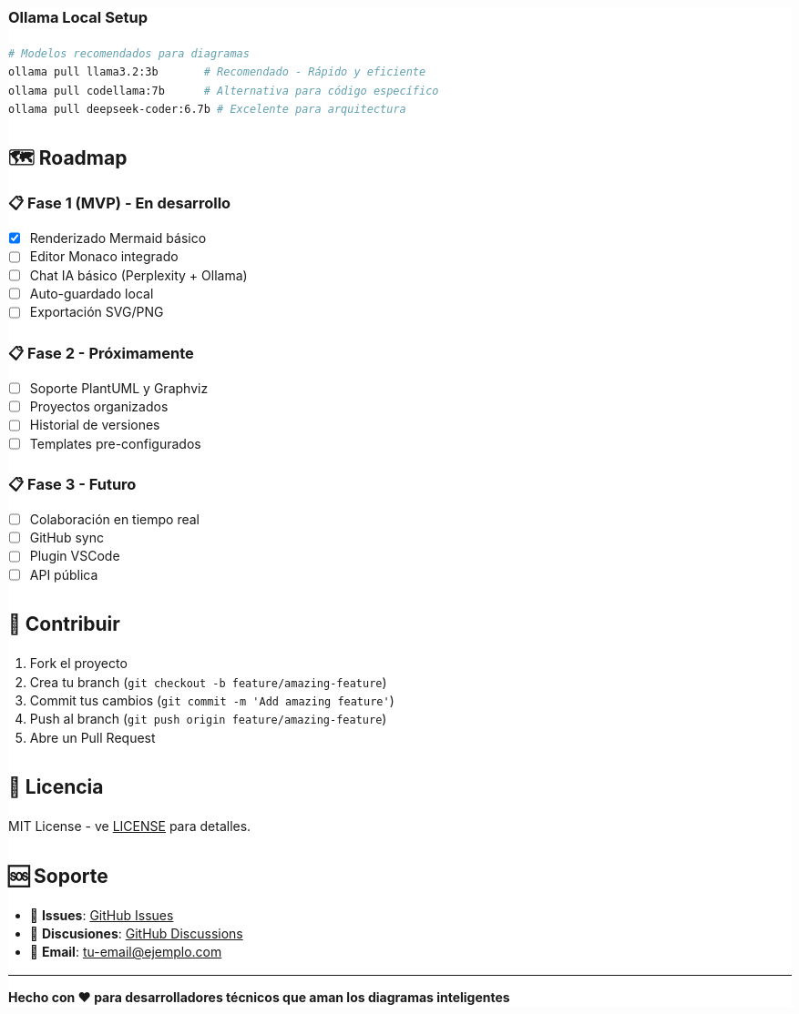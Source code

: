 ### Ollama Local Setup

```bash
# Modelos recomendados para diagramas
ollama pull llama3.2:3b       # Recomendado - Rápido y eficiente
ollama pull codellama:7b      # Alternativa para código específico
ollama pull deepseek-coder:6.7b # Excelente para arquitectura
```

## 🗺️ Roadmap

### 📋 Fase 1 (MVP) - En desarrollo
- [x] Renderizado Mermaid básico
- [ ] Editor Monaco integrado
- [ ] Chat IA básico (Perplexity + Ollama)
- [ ] Auto-guardado local
- [ ] Exportación SVG/PNG

### 📋 Fase 2 - Próximamente
- [ ] Soporte PlantUML y Graphviz
- [ ] Proyectos organizados
- [ ] Historial de versiones
- [ ] Templates pre-configurados

### 📋 Fase 3 - Futuro
- [ ] Colaboración en tiempo real
- [ ] GitHub sync
- [ ] Plugin VSCode
- [ ] API pública

## 🤝 Contribuir

1. Fork el proyecto
2. Crea tu branch (`git checkout -b feature/amazing-feature`)
3. Commit tus cambios (`git commit -m 'Add amazing feature'`)
4. Push al branch (`git push origin feature/amazing-feature`) 
5. Abre un Pull Request

## 📄 Licencia

MIT License - ve [LICENSE](LICENSE) para detalles.

## 🆘 Soporte

- 🐛 **Issues**: [GitHub Issues](https://github.com/tu-usuario/diagramatiq/issues)
- 💬 **Discusiones**: [GitHub Discussions](https://github.com/tu-usuario/diagramatiq/discussions)
- 📧 **Email**: tu-email@ejemplo.com

---

**Hecho con ❤️ para desarrolladores técnicos que aman los diagramas inteligentes**